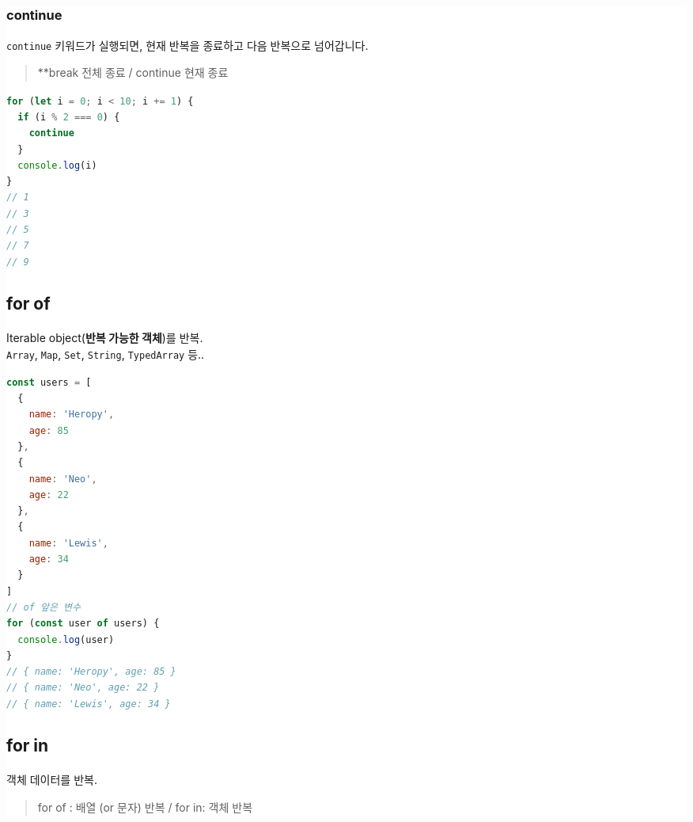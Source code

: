 ### continue

`continue` 키워드가 실행되면, 현재 반복을 종료하고 다음 반복으로 넘어갑니다.
> **break 전체 종료 / continue 현재 종료

```js
for (let i = 0; i < 10; i += 1) {
  if (i % 2 === 0) {
    continue
  }
  console.log(i)
}
// 1
// 3
// 5
// 7
// 9
```

## for of

Iterable object(**반복 가능한 객체**)를 반복.  
`Array`, `Map`, `Set`, `String`, `TypedArray` 등..

```js
const users = [
  {
    name: 'Heropy',
    age: 85
  },
  {
    name: 'Neo',
    age: 22
  },
  {
    name: 'Lewis',
    age: 34
  }
]
// of 앞은 변수
for (const user of users) {
  console.log(user)
}
// { name: 'Heropy', age: 85 }
// { name: 'Neo', age: 22 }
// { name: 'Lewis', age: 34 }
```

## for in

객체 데이터를 반복.
> for of : 배열 (or 문자) 반복 / for in: 객체 반복
